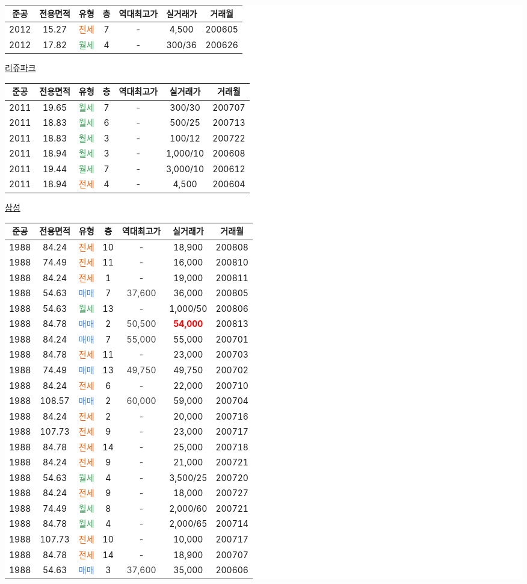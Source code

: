 |준공|전용면적|유형|층|역대최고가|실거래가|거래월|
|:---:|:---:|:---:|:---:|:---:|:---:|:---:|
|2012|15.27|<span style="color:#ff5a00">전세</span>|7|<span style="color:#444444">-</span>|4,500|200605|
|2012|17.82|<span style="color:#34a853">월세</span>|4|<span style="color:#444444">-</span>|300/36|200626|

[리쥬파크](https://search.naver.com/search.naver?query=%EB%8C%80%EC%A0%84%EA%B4%91%EC%97%AD%EC%8B%9C+%EC%A4%91%EA%B5%AC+%EC%98%A4%EB%A5%98%EB%8F%99+%EB%A6%AC%EC%A5%AC%ED%8C%8C%ED%81%AC)

|준공|전용면적|유형|층|역대최고가|실거래가|거래월|
|:---:|:---:|:---:|:---:|:---:|:---:|:---:|
|2011|19.65|<span style="color:#34a853">월세</span>|7|<span style="color:#444444">-</span>|300/30|200707|
|2011|18.83|<span style="color:#34a853">월세</span>|6|<span style="color:#444444">-</span>|500/25|200713|
|2011|18.83|<span style="color:#34a853">월세</span>|3|<span style="color:#444444">-</span>|100/12|200722|
|2011|18.94|<span style="color:#34a853">월세</span>|3|<span style="color:#444444">-</span>|1,000/10|200608|
|2011|19.44|<span style="color:#34a853">월세</span>|7|<span style="color:#444444">-</span>|3,000/10|200612|
|2011|18.94|<span style="color:#ff5a00">전세</span>|4|<span style="color:#444444">-</span>|4,500|200604|

[삼성](https://search.naver.com/search.naver?query=%EB%8C%80%EC%A0%84%EA%B4%91%EC%97%AD%EC%8B%9C+%EC%A4%91%EA%B5%AC+%EC%98%A4%EB%A5%98%EB%8F%99+%EC%82%BC%EC%84%B1)

|준공|전용면적|유형|층|역대최고가|실거래가|거래월|
|:---:|:---:|:---:|:---:|:---:|:---:|:---:|
|1988|84.24|<span style="color:#ff5a00">전세</span>|10|<span style="color:#444444">-</span>|18,900|200808|
|1988|74.49|<span style="color:#ff5a00">전세</span>|11|<span style="color:#444444">-</span>|16,000|200810|
|1988|84.24|<span style="color:#ff5a00">전세</span>|1|<span style="color:#444444">-</span>|19,000|200811|
|1988|54.63|<span style="color:#4285f3">매매</span>|7|<span style="color:#444444">37,600</span>|36,000|200805|
|1988|54.63|<span style="color:#34a853">월세</span>|13|<span style="color:#444444">-</span>|1,000/50|200806|
|1988|84.78|<span style="color:#4285f3">매매</span>|2|<span style="color:#444444">50,500</span>|<b><span style="color:#ff0000">54,000</span></b>|200813|
|1988|84.24|<span style="color:#4285f3">매매</span>|7|<span style="color:#444444">55,000</span>|55,000|200701|
|1988|84.78|<span style="color:#ff5a00">전세</span>|11|<span style="color:#444444">-</span>|23,000|200703|
|1988|74.49|<span style="color:#4285f3">매매</span>|13|<span style="color:#444444">49,750</span>|49,750|200702|
|1988|84.24|<span style="color:#ff5a00">전세</span>|6|<span style="color:#444444">-</span>|22,000|200710|
|1988|108.57|<span style="color:#4285f3">매매</span>|2|<span style="color:#444444">60,000</span>|59,000|200704|
|1988|84.24|<span style="color:#ff5a00">전세</span>|2|<span style="color:#444444">-</span>|20,000|200716|
|1988|107.73|<span style="color:#ff5a00">전세</span>|9|<span style="color:#444444">-</span>|23,000|200717|
|1988|84.78|<span style="color:#ff5a00">전세</span>|14|<span style="color:#444444">-</span>|25,000|200718|
|1988|84.24|<span style="color:#ff5a00">전세</span>|9|<span style="color:#444444">-</span>|21,000|200721|
|1988|54.63|<span style="color:#34a853">월세</span>|4|<span style="color:#444444">-</span>|3,500/25|200720|
|1988|84.24|<span style="color:#ff5a00">전세</span>|9|<span style="color:#444444">-</span>|18,000|200727|
|1988|74.49|<span style="color:#34a853">월세</span>|8|<span style="color:#444444">-</span>|2,000/60|200721|
|1988|84.78|<span style="color:#34a853">월세</span>|4|<span style="color:#444444">-</span>|2,000/65|200714|
|1988|107.73|<span style="color:#ff5a00">전세</span>|10|<span style="color:#444444">-</span>|10,000|200717|
|1988|84.78|<span style="color:#ff5a00">전세</span>|14|<span style="color:#444444">-</span>|18,900|200707|
|1988|54.63|<span style="color:#4285f3">매매</span>|3|<span style="color:#444444">37,600</span>|35,000|200606|